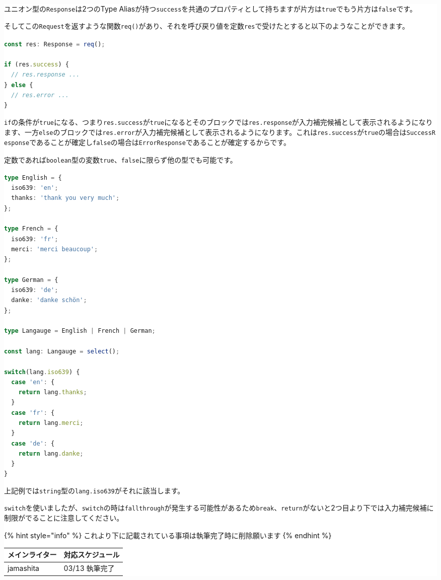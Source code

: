 ユニオン型の`Response`は2つのType Aliasが持つ`success`を共通のプロパティとして持ちますが片方は`true`でもう片方は`false`です。

そしてこの`Request`を返すような関数`req()`があり、それを呼び戻り値を定数`res`で受けたとすると以下のようなことができます。

```typescript
const res: Response = req();

if (res.success) {
  // res.response ...
} else {
  // res.error ...
}
```

`if`の条件が`true`になる、つまり`res.success`が`true`になるとそのブロックでは`res.response`が入力補完候補として表示されるようになります、一方`else`のブロックでは`res.error`が入力補完候補として表示されるようになります。これは`res.success`が`true`の場合は`SuccessResponse`であることが確定し`false`の場合は`ErrorResponse`であることが確定するからです。

定数であれば`boolean`型の変数`true`、`false`に限らず他の型でも可能です。

```typescript
type English = {
  iso639: 'en';
  thanks: 'thank you very much';
};

type French = {
  iso639: 'fr';
  merci: 'merci beaucoup';
};

type German = {
  iso639: 'de';
  danke: 'danke schön';
};

type Langauge = English | French | German;

const lang: Langauge = select();

switch(lang.iso639) {
  case 'en': {
    return lang.thanks;
  }
  case 'fr': {
    return lang.merci;
  }
  case 'de': {
    return lang.danke;
  }
}
```

上記例では`string`型の`lang.iso639`がそれに該当します。

`switch`を使いましたが、`switch`の時は`fallthrough`が発生する可能性があるため`break`、`return`がないと2つ目より下では入力補完候補に制限がでることに注意してください。

{% hint style="info" %}
これより下に記載されている事項は執筆完了時に削除願います
{% endhint %}

| メインライター | 対応スケジュール |
| :--- | :--- |
| jamashita | 03/13 執筆完了 |

